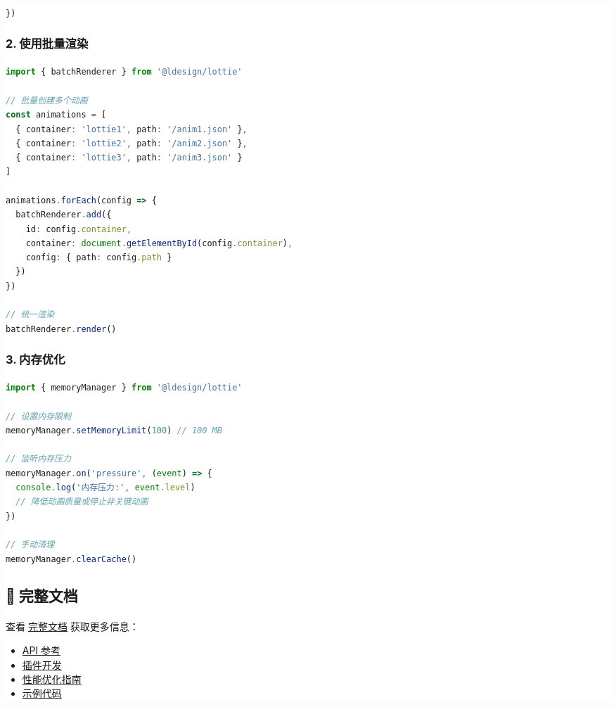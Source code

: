 ```typescript
})
```

### 2. 使用批量渲染

```typescript
import { batchRenderer } from '@ldesign/lottie'

// 批量创建多个动画
const animations = [
  { container: 'lottie1', path: '/anim1.json' },
  { container: 'lottie2', path: '/anim2.json' },
  { container: 'lottie3', path: '/anim3.json' }
]

animations.forEach(config => {
  batchRenderer.add({
    id: config.container,
    container: document.getElementById(config.container),
    config: { path: config.path }
  })
})

// 统一渲染
batchRenderer.render()
```

### 3. 内存优化

```typescript
import { memoryManager } from '@ldesign/lottie'

// 设置内存限制
memoryManager.setMemoryLimit(100) // 100 MB

// 监听内存压力
memoryManager.on('pressure', (event) => {
  console.log('内存压力:', event.level)
  // 降低动画质量或停止非关键动画
})

// 手动清理
memoryManager.clearCache()
```

## 📖 完整文档

查看 [完整文档](./docs/README.md) 获取更多信息：

- [API 参考](./docs/api/README.md)
- [插件开发](./docs/plugins/README.md)
- [性能优化指南](./docs/performance.md)
- [示例代码](./examples/README.md)
